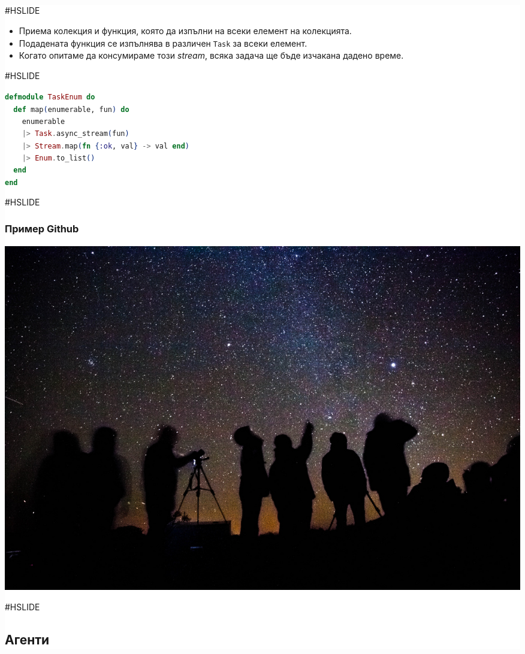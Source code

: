 #HSLIDE
* Приема колекция и функция, която да изпълни на всеки елемент на колекцията.
* Подадената функция се изпълнява в различен `Task` за всеки елемент.
* Когато опитаме да консумираме този *stream*, всяка задача ще бъде изчакана дадено време.

#HSLIDE
```elixir
defmodule TaskEnum do
  def map(enumerable, fun) do
    enumerable
    |> Task.async_stream(fun)
    |> Stream.map(fn {:ok, val} -> val end)
    |> Enum.to_list()
  end
end
```

#HSLIDE
### Пример Github
![Image-Absolute](assets/stargazers.jpg)

#HSLIDE
## Агенти